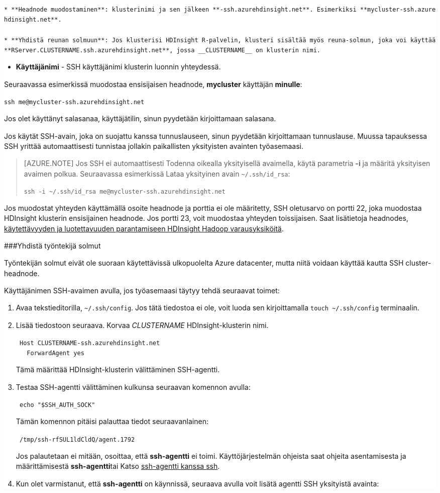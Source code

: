     * **Headnode muodostaminen**: klusterinimi ja sen jälkeen **-ssh.azurehdinsight.net**. Esimerkiksi **mycluster-ssh.azurehdinsight.net**.
    
    * **Yhdistä reunan solmuun**: Jos klusterisi HDInsight R-palvelin, klusteri sisältää myös reuna-solmun, joka voi käyttää **RServer.CLUSTERNAME.ssh.azurehdinsight.net**, jossa __CLUSTERNAME__ on klusterin nimi.

* **Käyttäjänimi** - SSH käyttäjänimi klusterin luonnin yhteydessä.

Seuraavassa esimerkissä muodostaa ensisijaisen headnode, **mycluster** käyttäjän **minulle**:

    ssh me@mycluster-ssh.azurehdinsight.net

Jos olet käyttänyt salasanaa, käyttäjätilin, sinun pyydetään kirjoittamaan salasana.

Jos käytät SSH-avain, joka on suojattu kanssa tunnuslauseen, sinun pyydetään kirjoittamaan tunnuslause. Muussa tapauksessa SSH yrittää automaattisesti tunnistaa jollakin paikallisten yksityisten avainten työasemaasi.

> [AZURE.NOTE] Jos SSH ei automaattisesti Todenna oikealla yksityisellä avaimella, käytä parametria **-i** ja määritä yksityisen avaimen polkua. Seuraavassa esimerkissä Lataa yksityinen avain `~/.ssh/id_rsa`:
>
> `ssh -i ~/.ssh/id_rsa me@mycluster-ssh.azurehdinsight.net`

Jos muodostat yhteyden käyttämällä osoite headnode ja porttia ei ole määritetty, SSH oletusarvo on portti 22, joka muodostaa HDInsight klusterin ensisijainen headnode. Jos portti 23, voit muodostaa yhteyden toissijaisen. Saat lisätietoja headnodes, [käytettävyyden ja luotettavuuden parantamiseen HDInsight Hadoop varausyksiköitä](hdinsight-high-availability-linux.md).

###<a name="connect-to-worker-nodes"></a>Yhdistä työntekijä solmut

Työntekijän solmut eivät ole suoraan käytettävissä ulkopuolelta Azure datacenter, mutta niitä voidaan käyttää kautta SSH cluster-headnode.

Käyttäjänimen SSH-avaimen avulla, jos työasemaasi täytyy tehdä seuraavat toimet:

1. Avaa tekstieditorilla, `~/.ssh/config`. Jos tätä tiedostoa ei ole, voit luoda sen kirjoittamalla `touch ~/.ssh/config` terminaalin.

2. Lisää tiedostoon seuraava. Korvaa *CLUSTERNAME* HDInsight-klusterin nimi.

        Host CLUSTERNAME-ssh.azurehdinsight.net
          ForwardAgent yes

    Tämä määrittää HDInsight-klusterin välittäminen SSH-agentti.

3. Testaa SSH-agentti välittäminen kulkunsa seuraavan komennon avulla:

        echo "$SSH_AUTH_SOCK"

    Tämän komennon pitäisi palauttaa tiedot seuraavanlainen:

        /tmp/ssh-rfSUL1ldCldQ/agent.1792

    Jos palautetaan ei mitään, osoittaa, että **ssh-agentti** ei toimi. Käyttöjärjestelmän ohjeista saat ohjeita asentamisesta ja määrittämisestä **ssh-agentti**tai Katso [ssh-agentti kanssa ssh](http://mah.everybody.org/docs/ssh).

4. Kun olet varmistanut, että **ssh-agentti** on käynnissä, seuraava avulla voit lisätä agentti SSH yksityistä avainta:


[preview-portal]: https://portal.azure.com/